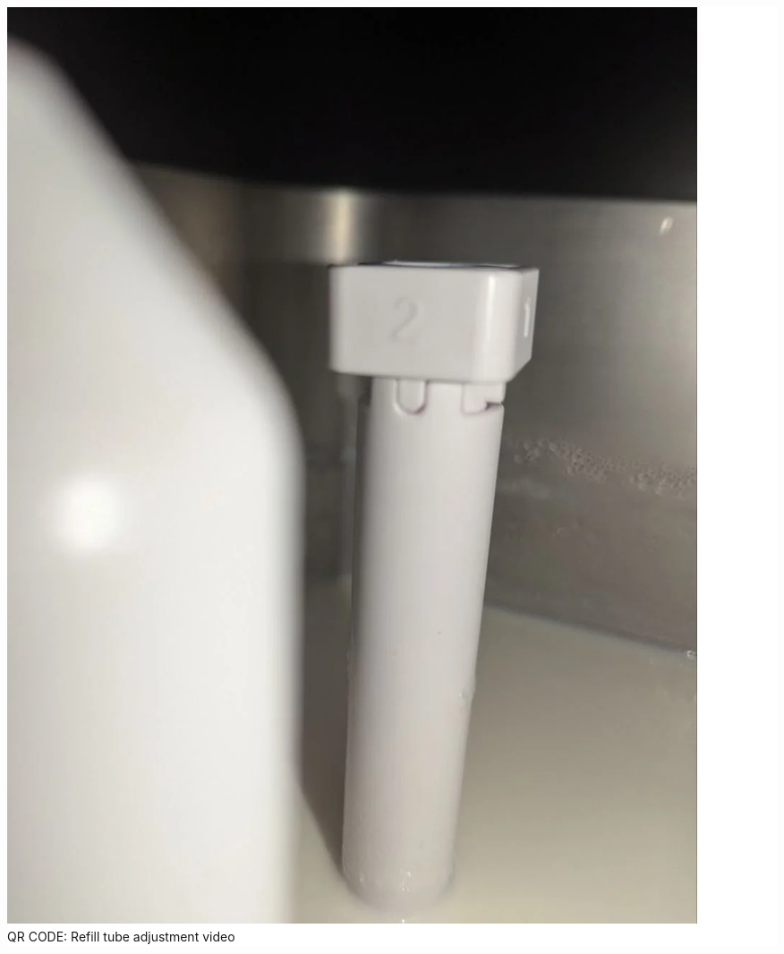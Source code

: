 <img src="./assets/maintenance/airpath-adjustment-notches.webp" alt="Airpath adjustment notches showing default second position" />
<div class="image-placeholder">QR CODE: Refill tube adjustment video</div>
